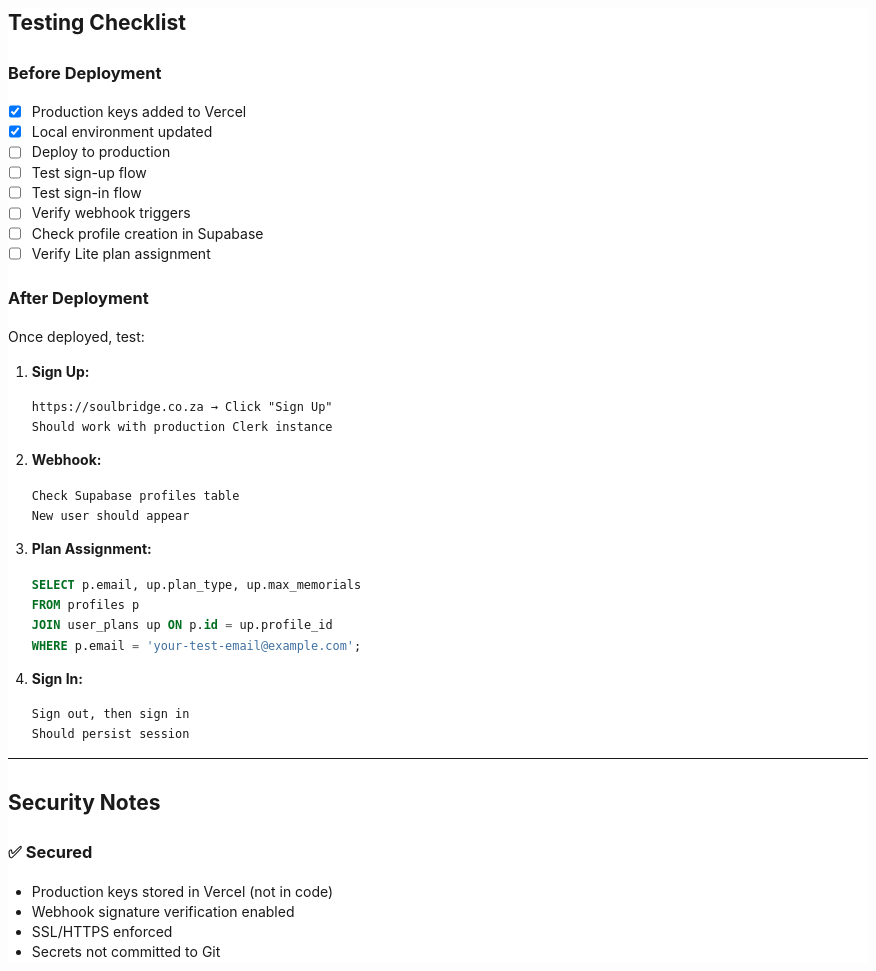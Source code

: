 
## Testing Checklist

### Before Deployment

- [x] Production keys added to Vercel
- [x] Local environment updated
- [ ] Deploy to production
- [ ] Test sign-up flow
- [ ] Test sign-in flow
- [ ] Verify webhook triggers
- [ ] Check profile creation in Supabase
- [ ] Verify Lite plan assignment

### After Deployment

Once deployed, test:

1. **Sign Up:**
   ```
   https://soulbridge.co.za → Click "Sign Up"
   Should work with production Clerk instance
   ```

2. **Webhook:**
   ```
   Check Supabase profiles table
   New user should appear
   ```

3. **Plan Assignment:**
   ```sql
   SELECT p.email, up.plan_type, up.max_memorials
   FROM profiles p
   JOIN user_plans up ON p.id = up.profile_id
   WHERE p.email = 'your-test-email@example.com';
   ```

4. **Sign In:**
   ```
   Sign out, then sign in
   Should persist session
   ```

---

## Security Notes

### ✅ Secured

- Production keys stored in Vercel (not in code)
- Webhook signature verification enabled
- SSL/HTTPS enforced
- Secrets not committed to Git
